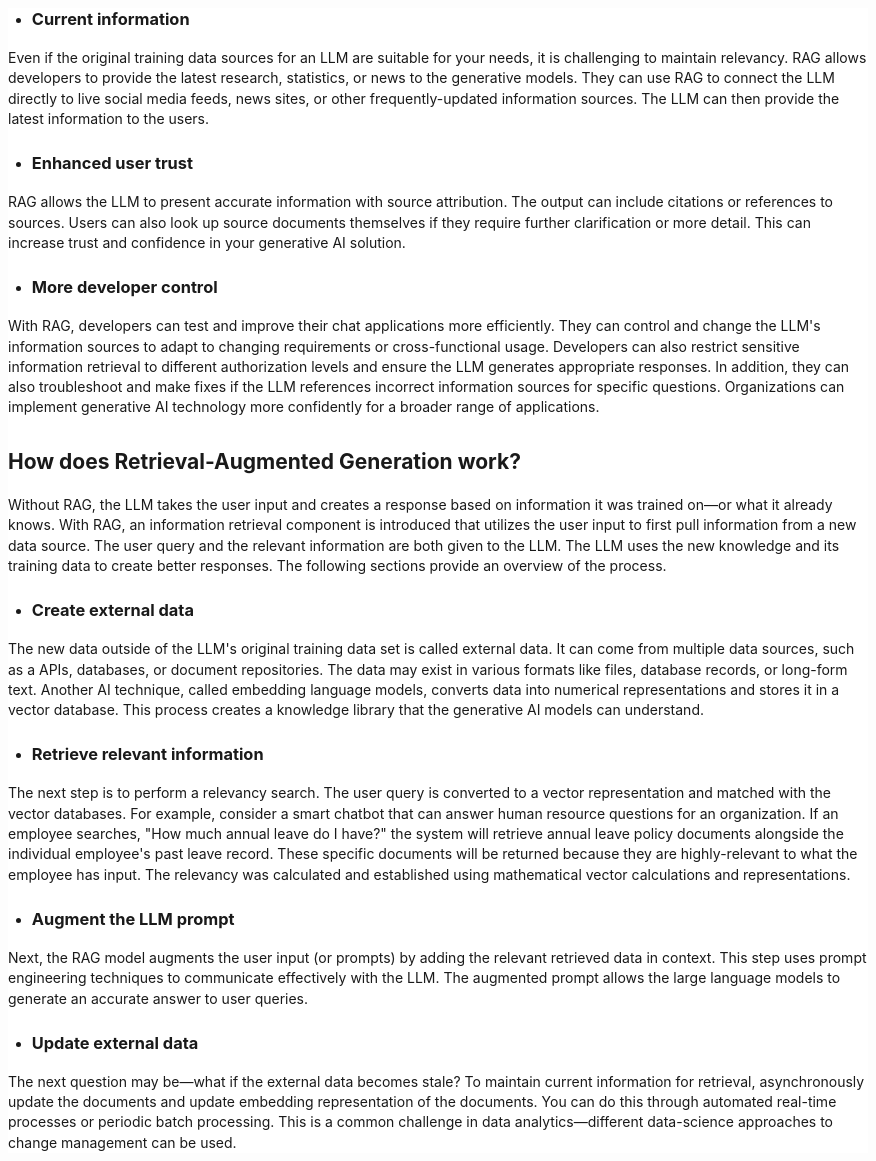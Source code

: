 * ### Current information
Even if the original training data sources for an LLM are suitable for your needs, it is challenging to maintain relevancy. RAG allows developers to provide the latest research, statistics, or news to the generative models. They can use RAG to connect the LLM directly to live social media feeds, news sites, or other frequently-updated information sources. The LLM can then provide the latest information to the users.

* ### Enhanced user trust
RAG allows the LLM to present accurate information with source attribution. The output can include citations or references to sources. Users can also look up source documents themselves if they require further clarification or more detail. This can increase trust and confidence in your generative AI solution.

* ### More developer control
With RAG, developers can test and improve their chat applications more efficiently. They can control and change the LLM's information sources to adapt to changing requirements or cross-functional usage. Developers can also restrict sensitive information retrieval to different authorization levels and ensure the LLM generates appropriate responses. In addition, they can also troubleshoot and make fixes if the LLM references incorrect information sources for specific questions. Organizations can implement generative AI technology more confidently for a broader range of applications.

## How does Retrieval-Augmented Generation work?
Without RAG, the LLM takes the user input and creates a response based on information it was trained on—or what it already knows. With RAG, an information retrieval component is introduced that utilizes the user input to first pull information from a new data source. The user query and the relevant information are both given to the LLM. The LLM uses the new knowledge and its training data to create better responses. The following sections provide an overview of the process.

* ### Create external data
The new data outside of the LLM's original training data set is called external data. It can come from multiple data sources, such as a APIs, databases, or document repositories. The data may exist in various formats like files, database records, or long-form text. Another AI technique, called embedding language models, converts data into numerical representations and stores it in a vector database. This process creates a knowledge library that the generative AI models can understand.

* ### Retrieve relevant information
The next step is to perform a relevancy search. The user query is converted to a vector representation and matched with the vector databases. For example, consider a smart chatbot that can answer human resource questions for an organization. If an employee searches, "How much annual leave do I have?" the system will retrieve annual leave policy documents alongside the individual employee's past leave record. These specific documents will be returned because they are highly-relevant to what the employee has input. The relevancy was calculated and established using mathematical vector calculations and representations.

* ### Augment the LLM prompt
Next, the RAG model augments the user input (or prompts) by adding the relevant retrieved data in context. This step uses prompt engineering techniques to communicate effectively with the LLM. The augmented prompt allows the large language models to generate an accurate answer to user queries.

* ### Update external data
The next question may be—what if the external data becomes stale? To maintain current information for retrieval, asynchronously update the documents and update embedding representation of the documents. You can do this through automated real-time processes or periodic batch processing. This is a common challenge in data analytics—different data-science approaches to change management can be used.
